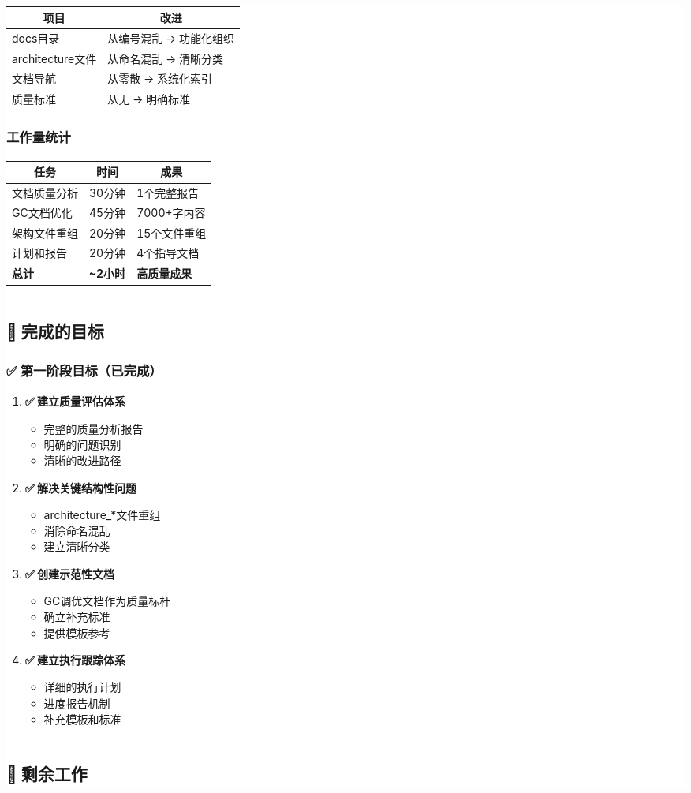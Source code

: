 | 项目 | 改进 |
|------|------|
| docs目录 | 从编号混乱 → 功能化组织 |
| architecture文件 | 从命名混乱 → 清晰分类 |
| 文档导航 | 从零散 → 系统化索引 |
| 质量标准 | 从无 → 明确标准 |

### 工作量统计

| 任务 | 时间 | 成果 |
|------|------|------|
| 文档质量分析 | 30分钟 | 1个完整报告 |
| GC文档优化 | 45分钟 | 7000+字内容 |
| 架构文件重组 | 20分钟 | 15个文件重组 |
| 计划和报告 | 20分钟 | 4个指导文档 |
| **总计** | **~2小时** | **高质量成果** |

---

## 🎯 完成的目标

### ✅ 第一阶段目标（已完成）

1. **✅ 建立质量评估体系**
   - 完整的质量分析报告
   - 明确的问题识别
   - 清晰的改进路径

2. **✅ 解决关键结构性问题**
   - architecture_*文件重组
   - 消除命名混乱
   - 建立清晰分类

3. **✅ 创建示范性文档**
   - GC调优文档作为质量标杆
   - 确立补充标准
   - 提供模板参考

4. **✅ 建立执行跟踪体系**
   - 详细的执行计划
   - 进度报告机制
   - 补充模板和标准

---

## 📝 剩余工作
